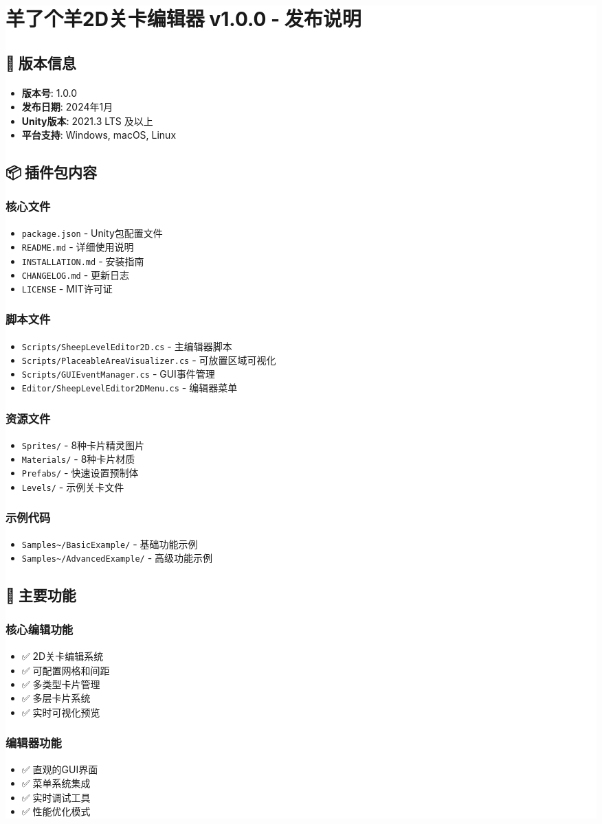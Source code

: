 # 羊了个羊2D关卡编辑器 v1.0.0 - 发布说明

## 🎉 版本信息

- **版本号**: 1.0.0
- **发布日期**: 2024年1月
- **Unity版本**: 2021.3 LTS 及以上
- **平台支持**: Windows, macOS, Linux

## 📦 插件包内容

### 核心文件
- `package.json` - Unity包配置文件
- `README.md` - 详细使用说明
- `INSTALLATION.md` - 安装指南
- `CHANGELOG.md` - 更新日志
- `LICENSE` - MIT许可证

### 脚本文件
- `Scripts/SheepLevelEditor2D.cs` - 主编辑器脚本
- `Scripts/PlaceableAreaVisualizer.cs` - 可放置区域可视化
- `Scripts/GUIEventManager.cs` - GUI事件管理
- `Editor/SheepLevelEditor2DMenu.cs` - 编辑器菜单

### 资源文件
- `Sprites/` - 8种卡片精灵图片
- `Materials/` - 8种卡片材质
- `Prefabs/` - 快速设置预制体
- `Levels/` - 示例关卡文件

### 示例代码
- `Samples~/BasicExample/` - 基础功能示例
- `Samples~/AdvancedExample/` - 高级功能示例

## 🚀 主要功能

### 核心编辑功能
- ✅ 2D关卡编辑系统
- ✅ 可配置网格和间距
- ✅ 多类型卡片管理
- ✅ 多层卡片系统
- ✅ 实时可视化预览

### 编辑器功能
- ✅ 直观的GUI界面
- ✅ 菜单系统集成
- ✅ 实时调试工具
- ✅ 性能优化模式
